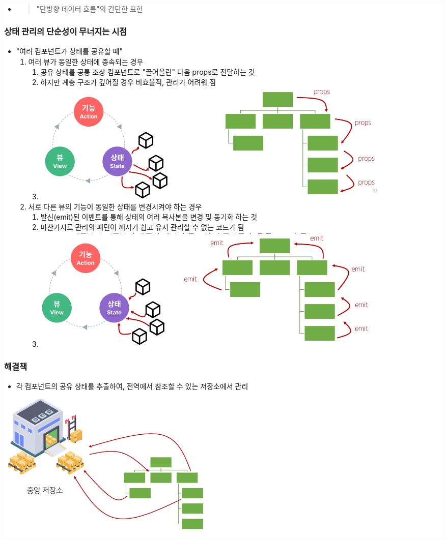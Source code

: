 - > "단방향 데이터 흐름"의 간단한 표현

### 상태 관리의 단순성이 무너지는 시점

- "여러 컴포넌트가 상태를 공유할 때"
    1. 여러 뷰가 동일한 상태에 종속되는 경우
       1. 공유 상태를 공통 조상 컴포넌트로 "끌어올린" 다음 props로 전달하는 것
       2. 하지만 계층 구조가 깊어질 경우 비효율적, 관리가 어려워 짐
       3. ![alt text](image-2.png)
    2. 서로 다른 뷰의 기능이 동일한 상태를 변경시켜야 하는 경우
       1. 발신(emit)된 이벤트를 통해 상태의 여러 복사본을 변경 및 동기화 하는 것
       2. 마찬가지로 관리의 패턴이 깨지기 쉽고 유지 관리할 수 없는 코드가 됨
       3. ![alt text](image-3.png)

### 해결책

- 각 컴포넌트의 공유 상태를 추출하여, 전역에서 참조할 수 있는 저장소에서 관리

![alt text](image-4.png)
